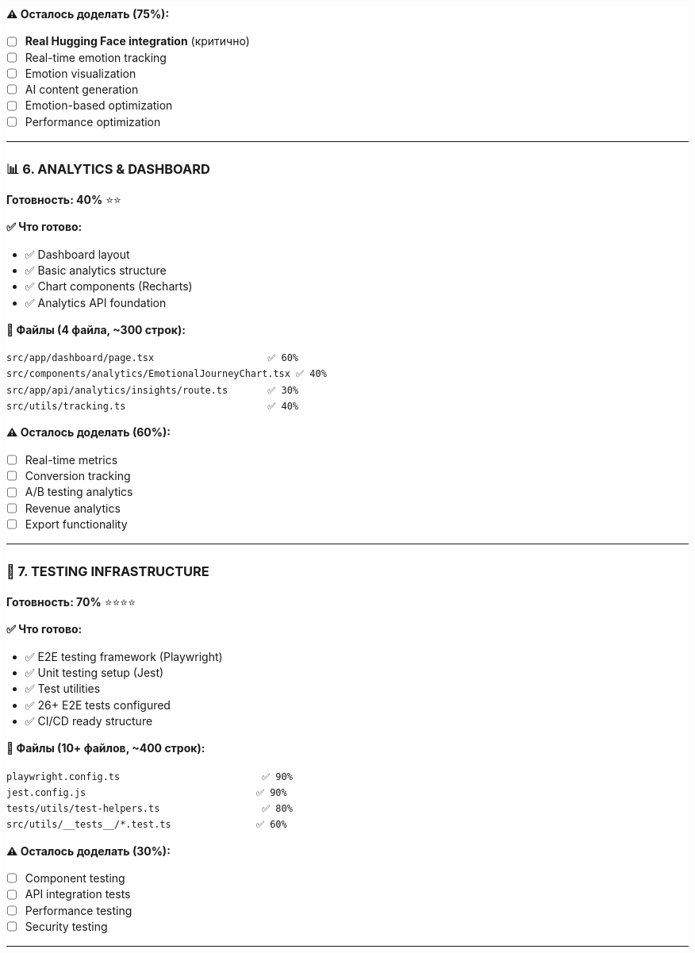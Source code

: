 **⚠️ Осталось доделать (75%):**
- [ ] **Real Hugging Face integration** (критично)
- [ ] Real-time emotion tracking
- [ ] Emotion visualization
- [ ] AI content generation
- [ ] Emotion-based optimization
- [ ] Performance optimization

---

### **📊 6. ANALYTICS & DASHBOARD**
**Готовность: 40%** ⭐⭐

**✅ Что готово:**
- ✅ Dashboard layout
- ✅ Basic analytics structure
- ✅ Chart components (Recharts)
- ✅ Analytics API foundation

**📂 Файлы (4 файла, ~300 строк):**
```
src/app/dashboard/page.tsx                    ✅ 60%
src/components/analytics/EmotionalJourneyChart.tsx ✅ 40%
src/app/api/analytics/insights/route.ts       ✅ 30%
src/utils/tracking.ts                         ✅ 40%
```

**⚠️ Осталось доделать (60%):**
- [ ] Real-time metrics
- [ ] Conversion tracking
- [ ] A/B testing analytics
- [ ] Revenue analytics
- [ ] Export functionality

---

### **🧪 7. TESTING INFRASTRUCTURE**
**Готовность: 70%** ⭐⭐⭐⭐

**✅ Что готово:**
- ✅ E2E testing framework (Playwright)
- ✅ Unit testing setup (Jest)
- ✅ Test utilities
- ✅ 26+ E2E tests configured
- ✅ CI/CD ready structure

**📂 Файлы (10+ файлов, ~400 строк):**
```
playwright.config.ts                         ✅ 90%
jest.config.js                              ✅ 90%
tests/utils/test-helpers.ts                  ✅ 80%
src/utils/__tests__/*.test.ts               ✅ 60%
```

**⚠️ Осталось доделать (30%):**
- [ ] Component testing
- [ ] API integration tests
- [ ] Performance testing
- [ ] Security testing

---